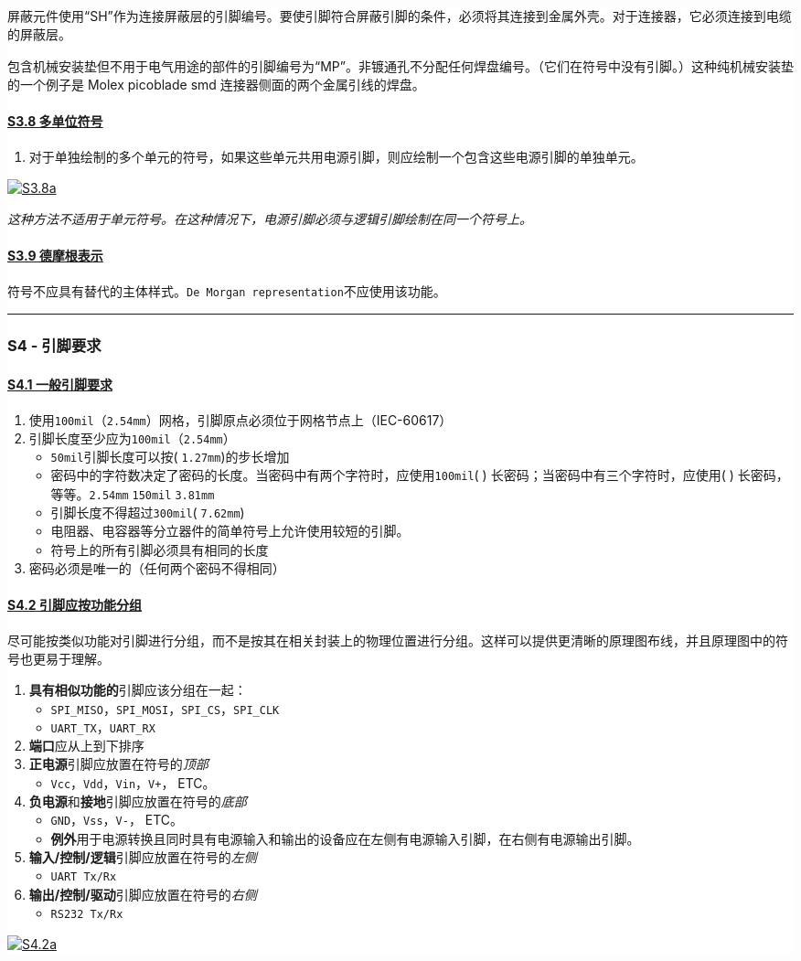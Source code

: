 屏蔽元件使用“SH”作为连接屏蔽层的引脚编号。要使引脚符合屏蔽引脚的条件，必须将其连接到金属外壳。对于连接器，它必须连接到电缆的屏蔽层。

包含机械安装垫但不用于电气用途的部件的引脚编号为“MP”。非镀通孔不分配任何焊盘编号。（它们在符号中没有引脚。）这种纯机械安装垫的一个例子是 Molex picoblade smd 连接器侧面的两个金属引线的焊盘。

#### [S3.8 多单位符号](https://klc.kicad.org/symbol/s3/s3.8.html)

1. 对于单独绘制的多个单元的符号，如果这些单元共用电源引脚，则应绘制一个包含这些电源引脚的单独单元。

[![S3.8a](https://klc.kicad.org/img/klc/S3.8a.png)](https://klc.kicad.org/img/klc/S3.8a.png)

*这种方法不适用于单元符号。在这种情况下，电源引脚必须与逻辑引脚绘制在同一个符号上。*

#### [S3.9 德摩根表示](https://klc.kicad.org/symbol/s3/s3.9.html)

符号不应具有替代的主体样式。`De Morgan representation`不应使用该功能。

------

### S4 - 引脚要求

#### [S4.1 一般引脚要求](https://klc.kicad.org/symbol/s4/s4.1.html)

1. 使用`100mil`（`2.54mm`）网格，引脚原点必须位于网格节点上（IEC-60617）
2. 引脚长度至少应为`100mil`（`2.54mm`）
   - `50mil`引脚长度可以按( `1.27mm`)的步长增加
   - 密码中的字符数决定了密码的长度。当密码中有两个字符时，应使用`100mil`( ) 长密码；当密码中有三个字符时，应使用( ) 长密码，等等。`2.54mm` `150mil` `3.81mm`
   - 引脚长度不得超过`300mil`( `7.62mm`)
   - 电阻器、电容器等分立器件的简单符号上允许使用较短的引脚。
   - 符号上的所有引脚必须具有相同的长度
3. 密码必须是唯一的（任何两个密码不得相同）

#### [S4.2 引脚应按功能分组](https://klc.kicad.org/symbol/s4/s4.2.html)

尽可能按类似功能对引脚进行分组，而不是按其在相关封装上的物理位置进行分组。这样可以提供更清晰的原理图布线，并且原理图中的符号也更易于理解。

1. **具有相似功能的**引脚应该分组在一起：
   - `SPI_MISO`，`SPI_MOSI`，`SPI_CS`，`SPI_CLK`
   - `UART_TX`，`UART_RX`
2. **端口**应从上到下排序
3. **正电源**引脚应放置在符号的*顶部*
   - `Vcc`，`Vdd`，`Vin`，`V+`， ETC。
4. **负电源**和**接地**引脚应放置在符号的*底部*
   - `GND`，`Vss`，`V-`， ETC。
   - **例外**用于电源转换且同时具有电源输入和输出的设备应在左侧有电源输入引脚，在右侧有电源输出引脚。
5. **输入/控制/逻辑**引脚应放置在符号的*左侧*
   - `UART Tx/Rx`
6. **输出/控制/驱动**引脚应放置在符号的*右侧*
   - `RS232 Tx/Rx`

[![S4.2a](https://klc.kicad.org/img/klc/S4.2a.png)](https://klc.kicad.org/img/klc/S4.2a.png)
